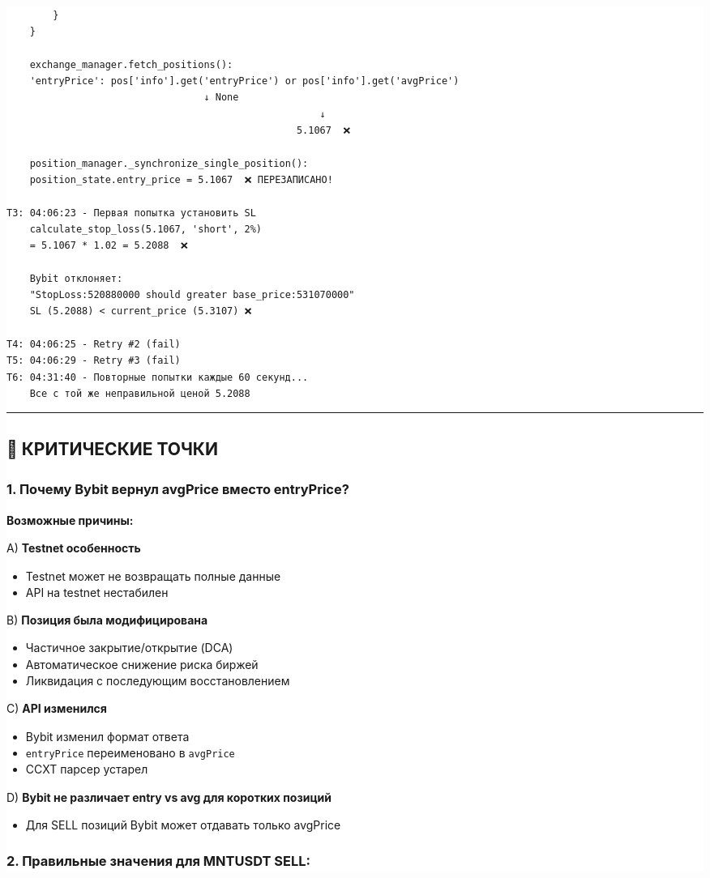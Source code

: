 ```
        }
    }

    exchange_manager.fetch_positions():
    'entryPrice': pos['info'].get('entryPrice') or pos['info'].get('avgPrice')
                                  ↓ None
                                                      ↓
                                                  5.1067  ❌

    position_manager._synchronize_single_position():
    position_state.entry_price = 5.1067  ❌ ПЕРЕЗАПИСАНО!

T3: 04:06:23 - Первая попытка установить SL
    calculate_stop_loss(5.1067, 'short', 2%)
    = 5.1067 * 1.02 = 5.2088  ❌

    Bybit отклоняет:
    "StopLoss:520880000 should greater base_price:531070000"
    SL (5.2088) < current_price (5.3107) ❌

T4: 04:06:25 - Retry #2 (fail)
T5: 04:06:29 - Retry #3 (fail)
T6: 04:31:40 - Повторные попытки каждые 60 секунд...
    Все с той же неправильной ценой 5.2088
```

---

## 📍 КРИТИЧЕСКИЕ ТОЧКИ

### 1. Почему Bybit вернул avgPrice вместо entryPrice?

**Возможные причины:**

A) **Testnet особенность**
   - Testnet может не возвращать полные данные
   - API на testnet нестабилен

B) **Позиция была модифицирована**
   - Частичное закрытие/открытие (DCA)
   - Автоматическое снижение риска биржей
   - Ликвидация с последующим восстановлением

C) **API изменился**
   - Bybit изменил формат ответа
   - `entryPrice` переименовано в `avgPrice`
   - CCXT парсер устарел

D) **Bybit не различает entry vs avg для коротких позиций**
   - Для SELL позиций Bybit может отдавать только avgPrice

### 2. Правильные значения для MNTUSDT SELL:
